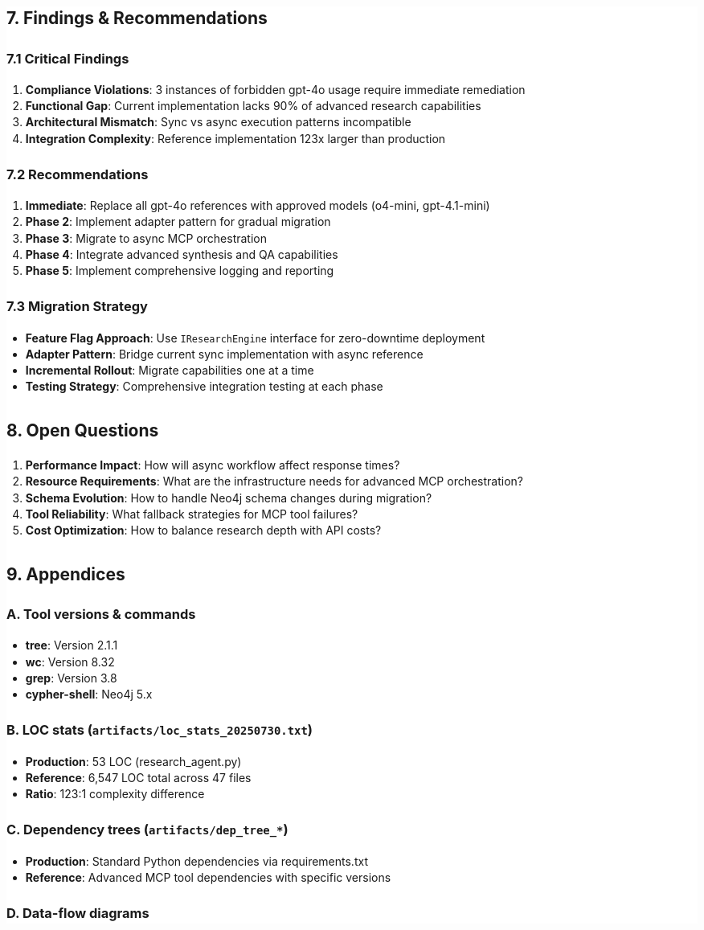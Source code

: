 ## 7. Findings & Recommendations

### 7.1 Critical Findings
1. **Compliance Violations**: 3 instances of forbidden gpt-4o usage require immediate remediation
2. **Functional Gap**: Current implementation lacks 90% of advanced research capabilities
3. **Architectural Mismatch**: Sync vs async execution patterns incompatible
4. **Integration Complexity**: Reference implementation 123x larger than production

### 7.2 Recommendations
1. **Immediate**: Replace all gpt-4o references with approved models (o4-mini, gpt-4.1-mini)
2. **Phase 2**: Implement adapter pattern for gradual migration
3. **Phase 3**: Migrate to async MCP orchestration
4. **Phase 4**: Integrate advanced synthesis and QA capabilities
5. **Phase 5**: Implement comprehensive logging and reporting

### 7.3 Migration Strategy
- **Feature Flag Approach**: Use `IResearchEngine` interface for zero-downtime deployment
- **Adapter Pattern**: Bridge current sync implementation with async reference
- **Incremental Rollout**: Migrate capabilities one at a time
- **Testing Strategy**: Comprehensive integration testing at each phase

## 8. Open Questions

1. **Performance Impact**: How will async workflow affect response times?
2. **Resource Requirements**: What are the infrastructure needs for advanced MCP orchestration?
3. **Schema Evolution**: How to handle Neo4j schema changes during migration?
4. **Tool Reliability**: What fallback strategies for MCP tool failures?
5. **Cost Optimization**: How to balance research depth with API costs?

## 9. Appendices

### A. Tool versions & commands
- **tree**: Version 2.1.1
- **wc**: Version 8.32
- **grep**: Version 3.8
- **cypher-shell**: Neo4j 5.x

### B. LOC stats (`artifacts/loc_stats_20250730.txt`)
- **Production**: 53 LOC (research_agent.py)
- **Reference**: 6,547 LOC total across 47 files
- **Ratio**: 123:1 complexity difference

### C. Dependency trees (`artifacts/dep_tree_*`)
- **Production**: Standard Python dependencies via requirements.txt
- **Reference**: Advanced MCP tool dependencies with specific versions

### D. Data-flow diagrams

